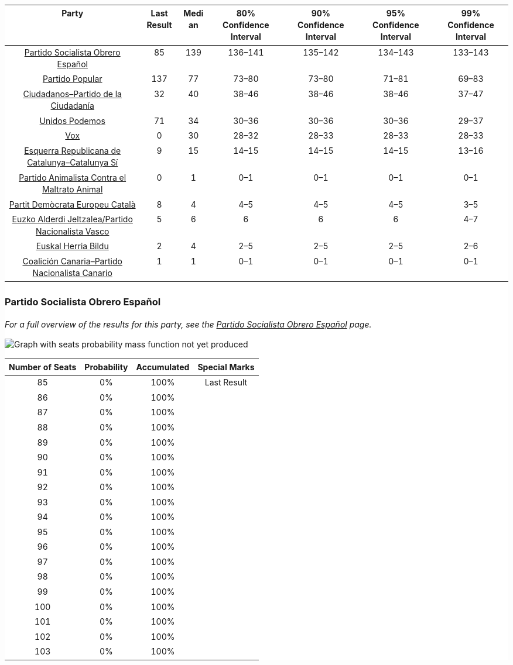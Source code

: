 | Party | Last Result | Median | 80% Confidence Interval | 90% Confidence Interval | 95% Confidence Interval | 99% Confidence Interval |
|:-----:|:-----------:|:------:|:-----------------------:|:-----------------------:|:-----------------------:|:-----------------------:|
| <a href="#partido-socialista-obrero-español">Partido Socialista Obrero Español</a> | 85 | 139 | 136–141 |135–142 |134–143 |133–143 |
| <a href="#partido-popular">Partido Popular</a> | 137 | 77 | 73–80 |73–80 |71–81 |69–83 |
| <a href="#ciudadanos–partido-de-la-ciudadanía">Ciudadanos–Partido de la Ciudadanía</a> | 32 | 40 | 38–46 |38–46 |38–46 |37–47 |
| <a href="#unidos-podemos">Unidos Podemos</a> | 71 | 34 | 30–36 |30–36 |30–36 |29–37 |
| <a href="#vox">Vox</a> | 0 | 30 | 28–32 |28–33 |28–33 |28–33 |
| <a href="#esquerra-republicana-de-catalunya–catalunya-sí">Esquerra Republicana de Catalunya–Catalunya Sí</a> | 9 | 15 | 14–15 |14–15 |14–15 |13–16 |
| <a href="#partido-animalista-contra-el-maltrato-animal">Partido Animalista Contra el Maltrato Animal</a> | 0 | 1 | 0–1 |0–1 |0–1 |0–1 |
| <a href="#partit-demòcrata-europeu-català">Partit Demòcrata Europeu Català</a> | 8 | 4 | 4–5 |4–5 |4–5 |3–5 |
| <a href="#euzko-alderdi-jeltzalea/partido-nacionalista-vasco">Euzko Alderdi Jeltzalea/Partido Nacionalista Vasco</a> | 5 | 6 | 6 |6 |6 |4–7 |
| <a href="#euskal-herria-bildu">Euskal Herria Bildu</a> | 2 | 4 | 2–5 |2–5 |2–5 |2–6 |
| <a href="#coalición-canaria–partido-nacionalista-canario">Coalición Canaria–Partido Nacionalista Canario</a> | 1 | 1 | 0–1 |0–1 |0–1 |0–1 |

### Partido Socialista Obrero Español

*For a full overview of the results for this party, see the [Partido Socialista Obrero Español](party-partidosocialistaobreroespañol.html) page.*

![Graph with seats probability mass function not yet produced](2019-04-19-GAD3-seats-pmf-partidosocialistaobreroespañol.png "Seats Probability Mass Function")

| Number of Seats | Probability | Accumulated | Special Marks |
|:---------------:|:-----------:|:-----------:|:-------------:|
| 85 | 0% | 100% | Last Result |
| 86 | 0% | 100% |  |
| 87 | 0% | 100% |  |
| 88 | 0% | 100% |  |
| 89 | 0% | 100% |  |
| 90 | 0% | 100% |  |
| 91 | 0% | 100% |  |
| 92 | 0% | 100% |  |
| 93 | 0% | 100% |  |
| 94 | 0% | 100% |  |
| 95 | 0% | 100% |  |
| 96 | 0% | 100% |  |
| 97 | 0% | 100% |  |
| 98 | 0% | 100% |  |
| 99 | 0% | 100% |  |
| 100 | 0% | 100% |  |
| 101 | 0% | 100% |  |
| 102 | 0% | 100% |  |
| 103 | 0% | 100% |  |